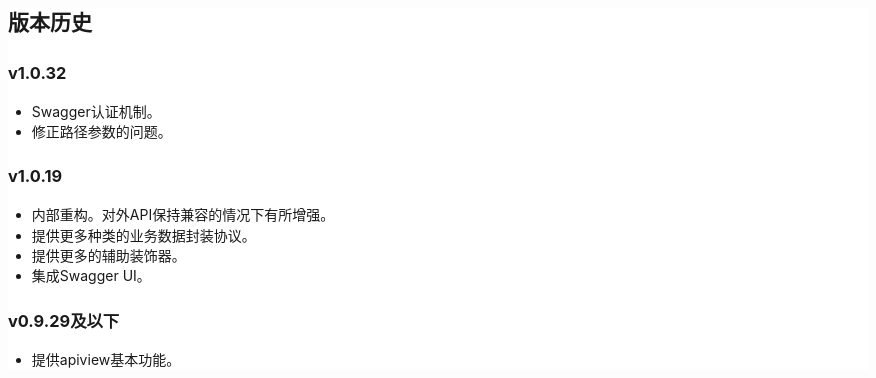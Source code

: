 
## 版本历史

### v1.0.32

- Swagger认证机制。
- 修正路径参数的问题。

### v1.0.19

- 内部重构。对外API保持兼容的情况下有所增强。
- 提供更多种类的业务数据封装协议。
- 提供更多的辅助装饰器。
- 集成Swagger UI。


### v0.9.29及以下

- 提供apiview基本功能。
